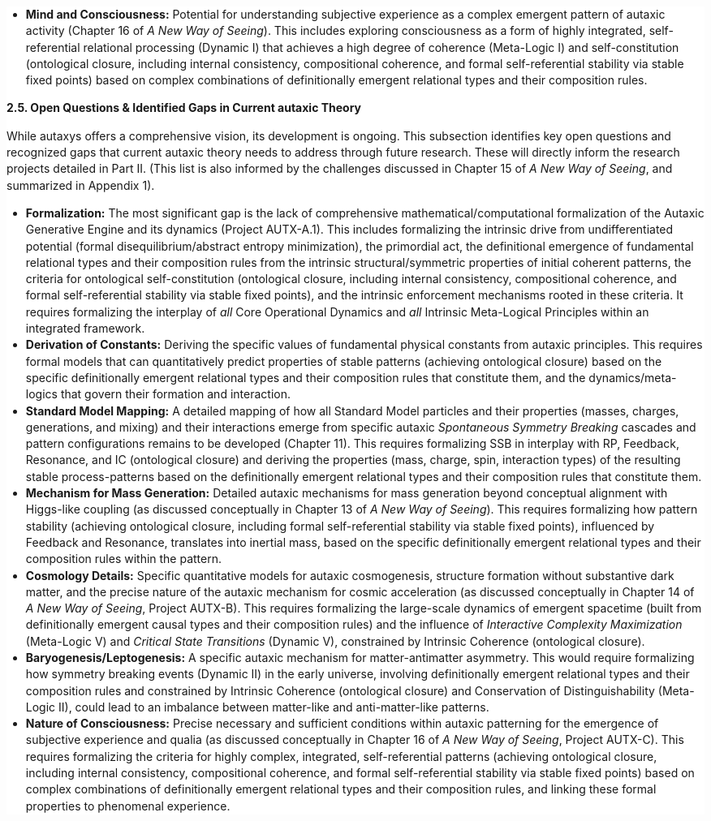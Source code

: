 -   **Mind and Consciousness:** Potential for understanding subjective experience as a complex emergent pattern of autaxic activity (Chapter 16 of *A New Way of Seeing*). This includes exploring consciousness as a form of highly integrated, self-referential relational processing (Dynamic I) that achieves a high degree of coherence (Meta-Logic I) and self-constitution (ontological closure, including internal consistency, compositional coherence, and formal self-referential stability via stable fixed points) based on complex combinations of definitionally emergent relational types and their composition rules.

**2.5. Open Questions & Identified Gaps in Current autaxic Theory**

While autaxys offers a comprehensive vision, its development is ongoing. This subsection identifies key open questions and recognized gaps that current autaxic theory needs to address through future research. These will directly inform the research projects detailed in Part II. (This list is also informed by the challenges discussed in Chapter 15 of *A New Way of Seeing*, and summarized in Appendix 1).

-   **Formalization:** The most significant gap is the lack of comprehensive mathematical/computational formalization of the Autaxic Generative Engine and its dynamics (Project AUTX-A.1). This includes formalizing the intrinsic drive from undifferentiated potential (formal disequilibrium/abstract entropy minimization), the primordial act, the definitional emergence of fundamental relational types and their composition rules from the intrinsic structural/symmetric properties of initial coherent patterns, the criteria for ontological self-constitution (ontological closure, including internal consistency, compositional coherence, and formal self-referential stability via stable fixed points), and the intrinsic enforcement mechanisms rooted in these criteria. It requires formalizing the interplay of *all* Core Operational Dynamics and *all* Intrinsic Meta-Logical Principles within an integrated framework.
-   **Derivation of Constants:** Deriving the specific values of fundamental physical constants from autaxic principles. This requires formal models that can quantitatively predict properties of stable patterns (achieving ontological closure) based on the specific definitionally emergent relational types and their composition rules that constitute them, and the dynamics/meta-logics that govern their formation and interaction.
-   **Standard Model Mapping:** A detailed mapping of how all Standard Model particles and their properties (masses, charges, generations, and mixing) and their interactions emerge from specific autaxic *Spontaneous Symmetry Breaking* cascades and pattern configurations remains to be developed (Chapter 11). This requires formalizing SSB in interplay with RP, Feedback, Resonance, and IC (ontological closure) and deriving the properties (mass, charge, spin, interaction types) of the resulting stable process-patterns based on the definitionally emergent relational types and their composition rules that constitute them.
-   **Mechanism for Mass Generation:** Detailed autaxic mechanisms for mass generation beyond conceptual alignment with Higgs-like coupling (as discussed conceptually in Chapter 13 of *A New Way of Seeing*). This requires formalizing how pattern stability (achieving ontological closure, including formal self-referential stability via stable fixed points), influenced by Feedback and Resonance, translates into inertial mass, based on the specific definitionally emergent relational types and their composition rules within the pattern.
-   **Cosmology Details:** Specific quantitative models for autaxic cosmogenesis, structure formation without substantive dark matter, and the precise nature of the autaxic mechanism for cosmic acceleration (as discussed conceptually in Chapter 14 of *A New Way of Seeing*, Project AUTX-B). This requires formalizing the large-scale dynamics of emergent spacetime (built from definitionally emergent causal types and their composition rules) and the influence of *Interactive Complexity Maximization* (Meta-Logic V) and *Critical State Transitions* (Dynamic V), constrained by Intrinsic Coherence (ontological closure).
-   **Baryogenesis/Leptogenesis:** A specific autaxic mechanism for matter-antimatter asymmetry. This would require formalizing how symmetry breaking events (Dynamic II) in the early universe, involving definitionally emergent relational types and their composition rules and constrained by Intrinsic Coherence (ontological closure) and Conservation of Distinguishability (Meta-Logic II), could lead to an imbalance between matter-like and anti-matter-like patterns.
-   **Nature of Consciousness:** Precise necessary and sufficient conditions within autaxic patterning for the emergence of subjective experience and qualia (as discussed conceptually in Chapter 16 of *A New Way of Seeing*, Project AUTX-C). This requires formalizing the criteria for highly complex, integrated, self-referential patterns (achieving ontological closure, including internal consistency, compositional coherence, and formal self-referential stability via stable fixed points) based on complex combinations of definitionally emergent relational types and their composition rules, and linking these formal properties to phenomenal experience.